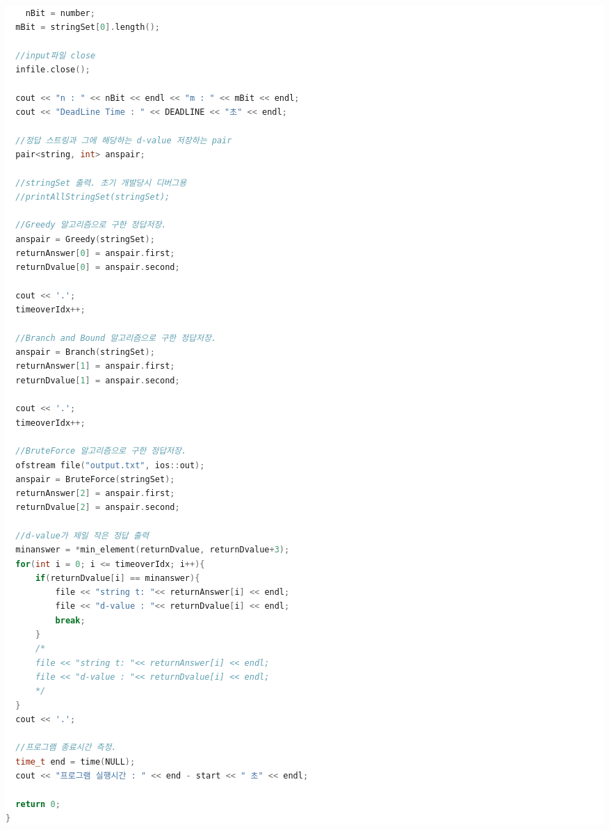   ```cpp
      nBit = number;
  	mBit = stringSet[0].length();
  	
  	//input파일 close 
  	infile.close();
  	
  	cout << "n : " << nBit << endl << "m : " << mBit << endl;
  	cout << "DeadLine Time : " << DEADLINE << "초" << endl;
  	
  	//정답 스트링과 그에 해당하는 d-value 저장하는 pair 
  	pair<string, int> anspair;
  	
  	//stringSet 출력. 초기 개발당시 디버그용 
  	//printAllStringSet(stringSet);
  	
  	//Greedy 알고리즘으로 구한 정답저장. 
  	anspair = Greedy(stringSet);
  	returnAnswer[0] = anspair.first;
  	returnDvalue[0] = anspair.second;
  
  	cout << '.';
  	timeoverIdx++;
  	
  	//Branch and Bound 알고리즘으로 구한 정답저장. 
  	anspair = Branch(stringSet);
  	returnAnswer[1] = anspair.first;
  	returnDvalue[1] = anspair.second;
  
  	cout << '.';
  	timeoverIdx++;
  	
  	//BruteForce 알고리즘으로 구한 정답저장. 
  	ofstream file("output.txt", ios::out);
  	anspair = BruteForce(stringSet);
  	returnAnswer[2] = anspair.first;
  	returnDvalue[2] = anspair.second;
  
  	//d-value가 제일 작은 정답 출력 
  	minanswer = *min_element(returnDvalue, returnDvalue+3);
  	for(int i = 0; i <= timeoverIdx; i++){
  		if(returnDvalue[i] == minanswer){
  			file << "string t: "<< returnAnswer[i] << endl;
  			file << "d-value : "<< returnDvalue[i] << endl;
  			break;
  		}
  		/*
  		file << "string t: "<< returnAnswer[i] << endl;
  		file << "d-value : "<< returnDvalue[i] << endl;
  		*/
  	}
  	cout << '.';
  	
  	//프로그램 종료시간 측정. 
  	time_t end = time(NULL);
  	cout << "프로그램 실행시간 : " << end - start << " 초" << endl;
  	
  	return 0;
  }
  ```
